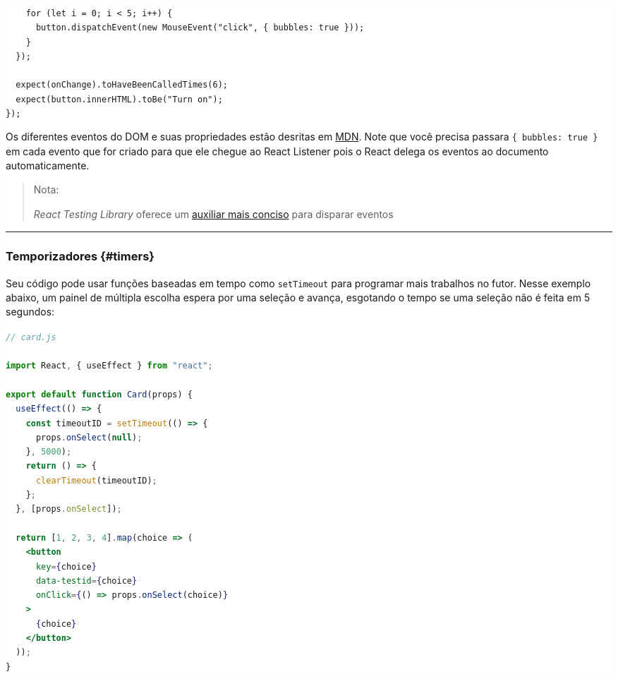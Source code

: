 ```jsx{13-14,35,43}
    for (let i = 0; i < 5; i++) {
      button.dispatchEvent(new MouseEvent("click", { bubbles: true }));
    }
  });

  expect(onChange).toHaveBeenCalledTimes(6);
  expect(button.innerHTML).toBe("Turn on");
});
```

Os diferentes eventos do DOM e suas propriedades estão desritas em [MDN](https://developer.mozilla.org/en-US/docs/Web/API/MouseEvent). Note que você precisa passara `{ bubbles: true }` em cada evento que for criado para que ele chegue ao React Listener pois o React delega os eventos ao documento automaticamente.

> Nota:
>
> _React Testing Library_ oferece um [auxiliar mais conciso](https://testing-library.com/docs/dom-testing-library/api-events) para disparar eventos

---

### Temporizadores {#timers}

Seu código pode usar funções baseadas em tempo como `setTimeout` para programar mais trabalhos no futor. Nesse exemplo abaixo, um painel de múltipla escolha espera por uma seleção e avança, esgotando o tempo se uma seleção não é feita em 5 segundos:

```jsx
// card.js

import React, { useEffect } from "react";

export default function Card(props) {
  useEffect(() => {
    const timeoutID = setTimeout(() => {
      props.onSelect(null);
    }, 5000);
    return () => {
      clearTimeout(timeoutID);
    };
  }, [props.onSelect]);

  return [1, 2, 3, 4].map(choice => (
    <button
      key={choice}
      data-testid={choice}
      onClick={() => props.onSelect(choice)}
    >
      {choice}
    </button>
  ));
}
```
